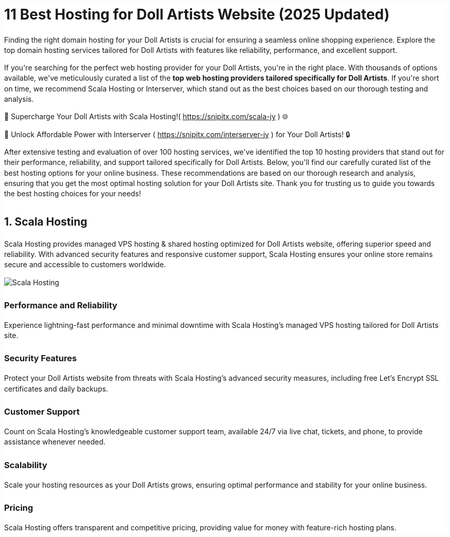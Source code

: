 # 11 Best Hosting for Doll Artists Website (2025 Updated)

Finding the right domain hosting for your Doll Artists is crucial for ensuring a seamless online shopping experience. Explore the top domain hosting services tailored for Doll Artists with features like reliability, performance, and excellent support.

If you're searching for the perfect web hosting provider for your Doll Artists, you're in the right place. With thousands of options available, we've meticulously curated a list of the **top web hosting providers tailored specifically for Doll Artists**. If you're short on time, we recommend Scala Hosting or Interserver, which stand out as the best choices based on our thorough testing and analysis.

🚀 Supercharge Your Doll Artists with Scala Hosting!( https://snipitx.com/scala-jy ) 🌐 

💸 Unlock Affordable Power with Interserver ( https://snipitx.com/interserver-jy ) for Your Doll Artists! 🔒

After extensive testing and evaluation of over 100 hosting services, we've identified the top 10 hosting providers that stand out for their performance, reliability, and support tailored specifically for Doll Artists. Below, you'll find our carefully curated list of the best hosting options for your online business. These recommendations are based on our thorough research and analysis, ensuring that you get the most optimal hosting solution for your Doll Artists site. Thank you for trusting us to guide you towards the best hosting choices for your needs!

## 1. Scala Hosting

Scala Hosting provides managed VPS hosting & shared hosting optimized for Doll Artists website, offering superior speed and reliability. With advanced security features and responsive customer support, Scala Hosting ensures your online store remains secure and accessible to customers worldwide.

![Scala Hosting](https://i.imgur.com/uJ5JIK3.png "Scala Web Hosting")

### Performance and Reliability
Experience lightning-fast performance and minimal downtime with Scala Hosting’s managed VPS hosting tailored for Doll Artists site.

### Security Features
Protect your Doll Artists website from threats with Scala Hosting’s advanced security measures, including free Let’s Encrypt SSL certificates and daily backups.

### Customer Support
Count on Scala Hosting’s knowledgeable customer support team, available 24/7 via live chat, tickets, and phone, to provide assistance whenever needed.

### Scalability
Scale your hosting resources as your Doll Artists grows, ensuring optimal performance and stability for your online business.

### Pricing
Scala Hosting offers transparent and competitive pricing, providing value for money with feature-rich hosting plans.
